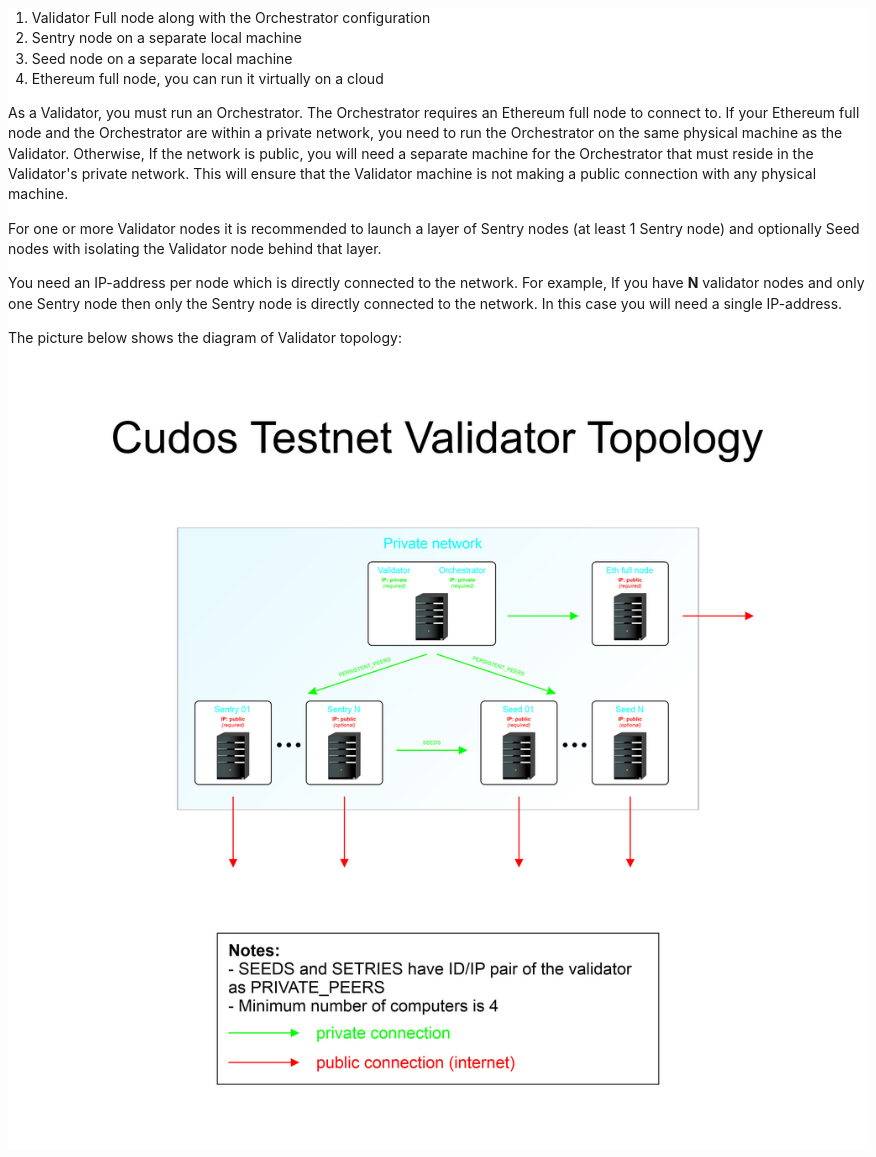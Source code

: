 1. Validator Full node along with the Orchestrator configuration
2. Sentry node on a separate local machine
3. Seed node on a separate local machine
4. Ethereum full node, you can run it virtually on a cloud

As a Validator, you must run an Orchestrator. The Orchestrator requires an Ethereum full node to connect to. If your Ethereum full node and the Orchestrator are within a private network, you need to run the Orchestrator on the same physical machine as the Validator. Otherwise, If the network is public, you will need a separate machine for the Orchestrator that must reside in the Validator's private network. This will ensure that the Validator machine is not making a public connection with any physical machine.

For one or more Validator nodes it is recommended to launch a layer of Sentry nodes (at least 1 Sentry node) and optionally Seed nodes with isolating the Validator node behind that layer.

You need an IP-address per node which is directly connected to the network. For example, If you have **N** validator nodes and only one Sentry node then only the Sentry node is directly connected to the network. In this case you will need a single IP-address.

The picture below shows the diagram of Validator topology:

![img](./validator-topology.jpg)
